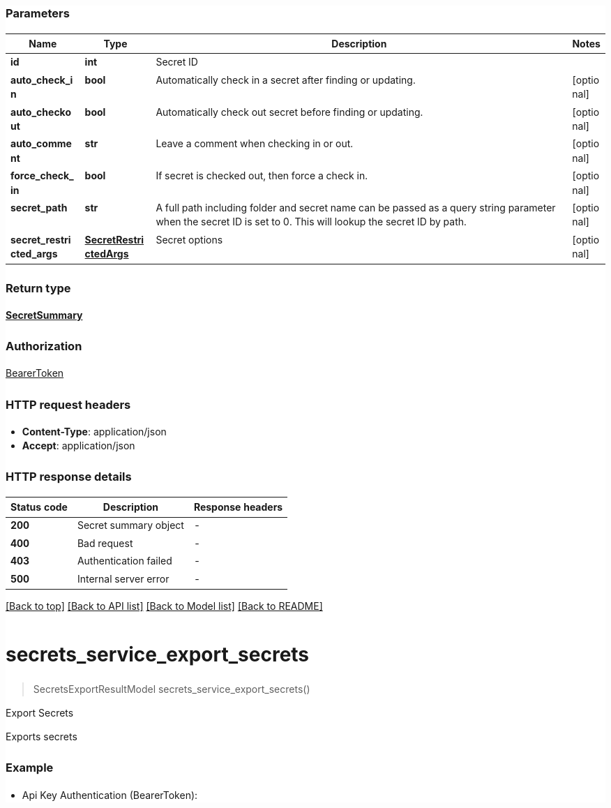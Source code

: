 
### Parameters

Name | Type | Description  | Notes
------------- | ------------- | ------------- | -------------
 **id** | **int**| Secret ID |
 **auto_check_in** | **bool**| Automatically check in a secret after finding or updating. | [optional]
 **auto_checkout** | **bool**| Automatically check out secret before finding or updating. | [optional]
 **auto_comment** | **str**| Leave a comment when checking in or out. | [optional]
 **force_check_in** | **bool**| If secret is checked out, then force a check in. | [optional]
 **secret_path** | **str**| A full path including folder and secret name can be passed as a query string parameter when the secret ID is set to 0.  This will lookup the secret ID by path. | [optional]
 **secret_restricted_args** | [**SecretRestrictedArgs**](SecretRestrictedArgs.md)| Secret options | [optional]

### Return type

[**SecretSummary**](SecretSummary.md)

### Authorization

[BearerToken](../README.md#BearerToken)

### HTTP request headers

 - **Content-Type**: application/json
 - **Accept**: application/json


### HTTP response details

| Status code | Description | Response headers |
|-------------|-------------|------------------|
**200** | Secret summary object |  -  |
**400** | Bad request |  -  |
**403** | Authentication failed |  -  |
**500** | Internal server error |  -  |

[[Back to top]](#) [[Back to API list]](../README.md#documentation-for-api-endpoints) [[Back to Model list]](../README.md#documentation-for-models) [[Back to README]](../README.md)

# **secrets_service_export_secrets**
> SecretsExportResultModel secrets_service_export_secrets()

Export Secrets

Exports secrets

### Example

* Api Key Authentication (BearerToken):

